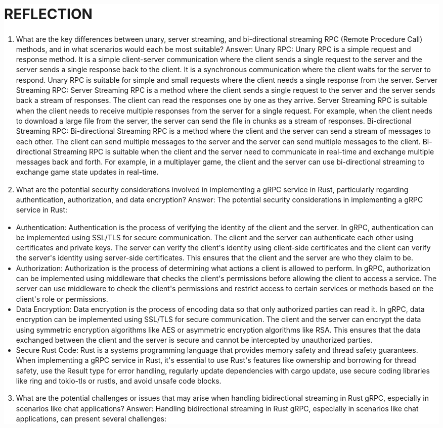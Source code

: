 # REFLECTION

1. What are the key differences between unary, server streaming, and bi-directional streaming RPC (Remote Procedure Call) methods, and in what scenarios would each be most suitable?
Answer: 
Unary RPC: Unary RPC is a simple request and response method. It is a simple client-server communication where the client sends a single request to the server and the server sends a single response back to the client. It is a synchronous communication where the client waits for the server to respond. Unary RPC is suitable for simple and small requests where the client needs a single response from the server.
Server Streaming RPC: Server Streaming RPC is a method where the client sends a single request to the server and the server sends back a stream of responses. The client can read the responses one by one as they arrive. Server Streaming RPC is suitable when the client needs to receive multiple responses from the server for a single request. For example, when the client needs to download a large file from the server, the server can send the file in chunks as a stream of responses.
Bi-directional Streaming RPC: Bi-directional Streaming RPC is a method where the client and the server can send a stream of messages to each other. The client can send multiple messages to the server and the server can send multiple messages to the client. Bi-directional Streaming RPC is suitable when the client and the server need to communicate in real-time and exchange multiple messages back and forth. For example, in a multiplayer game, the client and the server can use bi-directional streaming to exchange game state updates in real-time.

2. What are the potential security considerations involved in implementing a gRPC service in Rust, particularly regarding authentication, authorization, and data encryption?
Answer: 
The potential security considerations in implementing a gRPC service in Rust:

- Authentication: Authentication is the process of verifying the identity of the client and the server. In gRPC, authentication can be implemented using SSL/TLS for secure communication. The client and the server can authenticate each other using certificates and private keys. The server can verify the client's identity using client-side certificates and the client can verify the server's identity using server-side certificates. This ensures that the client and the server are who they claim to be.
- Authorization: Authorization is the process of determining what actions a client is allowed to perform. In gRPC, authorization can be implemented using middleware that checks the client's permissions before allowing the client to access a service. The server can use middleware to check the client's permissions and restrict access to certain services or methods based on the client's role or permissions.
- Data Encryption: Data encryption is the process of encoding data so that only authorized parties can read it. In gRPC, data encryption can be implemented using SSL/TLS for secure communication. The client and the server can encrypt the data using symmetric encryption algorithms like AES or asymmetric encryption algorithms like RSA. This ensures that the data exchanged between the client and the server is secure and cannot be intercepted by unauthorized parties.
- Secure Rust Code: Rust is a systems programming language that provides memory safety and thread safety guarantees. When implementing a gRPC service in Rust, it's essential to use Rust's features like ownership and borrowing for thread safety, use the Result type for error handling, regularly update dependencies with cargo update, use secure coding libraries like ring and tokio-tls or rustls, and avoid unsafe code blocks.

3. What are the potential challenges or issues that may arise when handling bidirectional streaming in Rust gRPC, especially in scenarios like chat applications?
Answer:
Handling bidirectional streaming in Rust gRPC, especially in scenarios like chat applications, can present several challenges:
